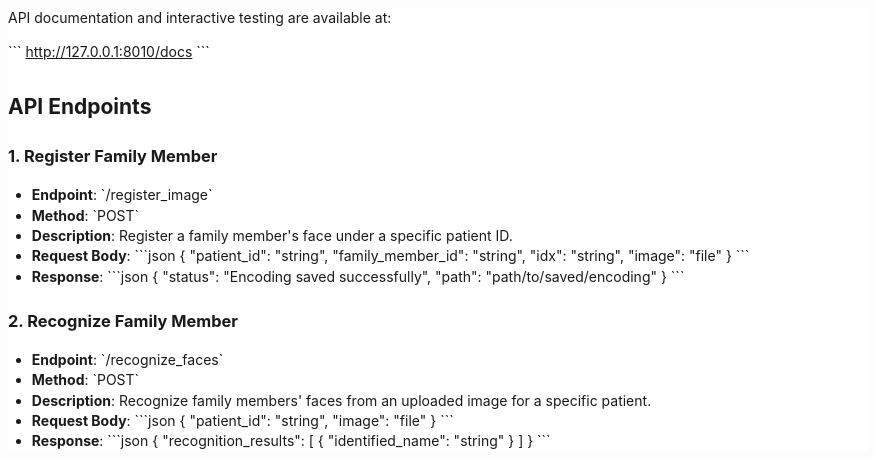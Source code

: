 API documentation and interactive testing are available at:

\`\`\`
http://127.0.0.1:8010/docs
\`\`\`

## API Endpoints

### 1. Register Family Member

- **Endpoint**: \`/register_image\`
- **Method**: \`POST\`
- **Description**: Register a family member's face under a specific patient ID.
- **Request Body**:
    \`\`\`json
    {
      "patient_id": "string",
      "family_member_id": "string",
      "idx": "string",
      "image": "file"
    }
    \`\`\`
- **Response**:
    \`\`\`json
    {
      "status": "Encoding saved successfully",
      "path": "path/to/saved/encoding"
    }
    \`\`\`

### 2. Recognize Family Member

- **Endpoint**: \`/recognize_faces\`
- **Method**: \`POST\`
- **Description**: Recognize family members' faces from an uploaded image for a specific patient.
- **Request Body**:
    \`\`\`json
    {
      "patient_id": "string",
      "image": "file"
    }
    \`\`\`
- **Response**:
    \`\`\`json
    {
      "recognition_results": [
        {
          "identified_name": "string"
        }
      ]
    }
    \`\`\`
